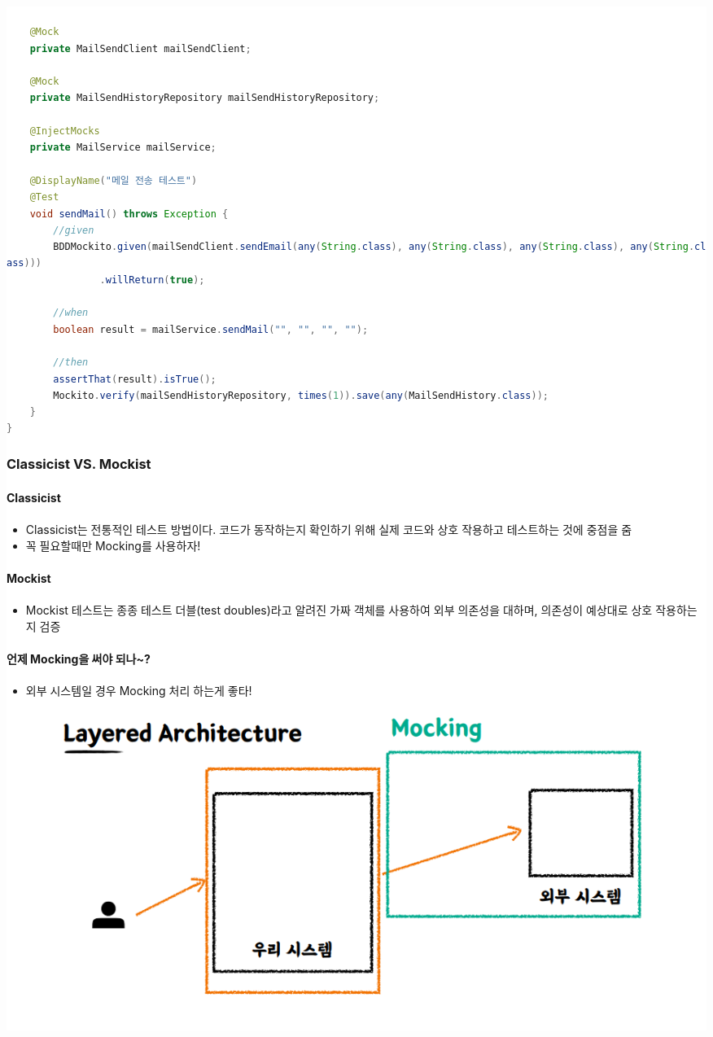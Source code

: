 ``` java

    @Mock
    private MailSendClient mailSendClient;

    @Mock
    private MailSendHistoryRepository mailSendHistoryRepository;

    @InjectMocks
    private MailService mailService;

    @DisplayName("메일 전송 테스트")
    @Test
    void sendMail() throws Exception {
        //given
        BDDMockito.given(mailSendClient.sendEmail(any(String.class), any(String.class), any(String.class), any(String.class)))
                .willReturn(true);

        //when
        boolean result = mailService.sendMail("", "", "", "");

        //then
        assertThat(result).isTrue();
        Mockito.verify(mailSendHistoryRepository, times(1)).save(any(MailSendHistory.class));
    }
}
``` 

### Classicist VS. Mockist

#### Classicist
- Classicist는 전통적인 테스트 방법이다. 코드가 동작하는지 확인하기 위해 실제 코드와 상호 작용하고 테스트하는 것에 중점을 줌
- 꼭 필요할때만 Mocking를 사용하자!

#### Mockist
- Mockist 테스트는 종종 테스트 더블(test doubles)라고 알려진 가짜 객체를 사용하여 외부 의존성을 대하며, 의존성이 예상대로 상호 작용하는지 검증

#### 언제 Mocking을 써야 되나~?
- 외부 시스템일 경우 Mocking 처리 하는게 좋타!
  ![](https://github.com/dididiri1/TIL/blob/main/TDD/images/06_02.png?raw=true)
